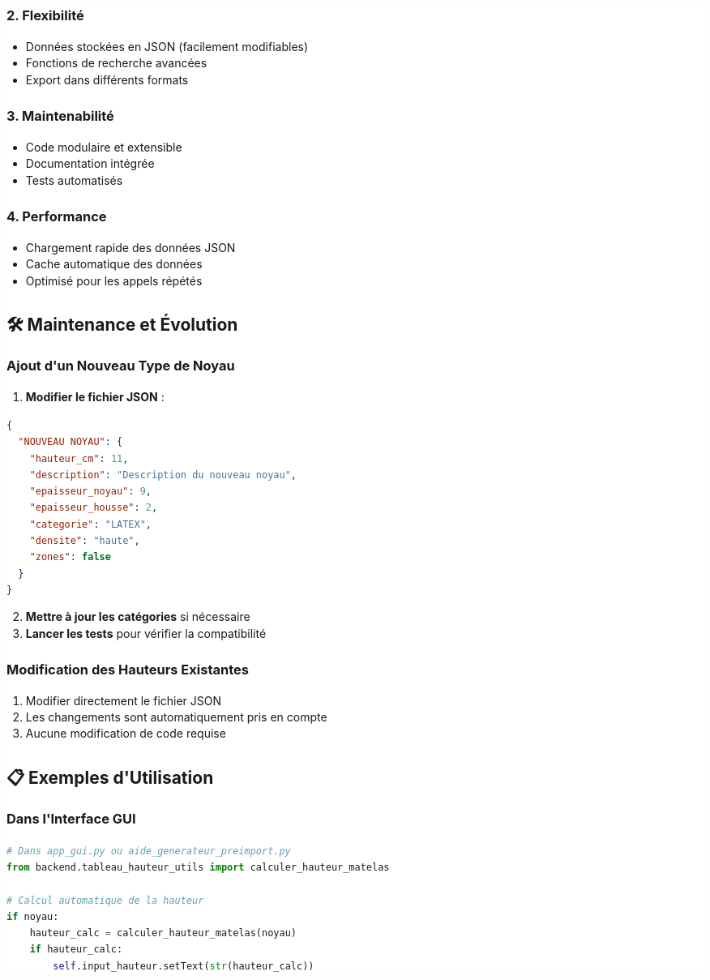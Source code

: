### 2. **Flexibilité**
- Données stockées en JSON (facilement modifiables)
- Fonctions de recherche avancées
- Export dans différents formats

### 3. **Maintenabilité**
- Code modulaire et extensible
- Documentation intégrée
- Tests automatisés

### 4. **Performance**
- Chargement rapide des données JSON
- Cache automatique des données
- Optimisé pour les appels répétés

## 🛠️ Maintenance et Évolution

### Ajout d'un Nouveau Type de Noyau

1. **Modifier le fichier JSON** :
```json
{
  "NOUVEAU NOYAU": {
    "hauteur_cm": 11,
    "description": "Description du nouveau noyau",
    "epaisseur_noyau": 9,
    "epaisseur_housse": 2,
    "categorie": "LATEX",
    "densite": "haute",
    "zones": false
  }
}
```

2. **Mettre à jour les catégories** si nécessaire
3. **Lancer les tests** pour vérifier la compatibilité

### Modification des Hauteurs Existantes

1. Modifier directement le fichier JSON
2. Les changements sont automatiquement pris en compte
3. Aucune modification de code requise

## 📋 Exemples d'Utilisation

### Dans l'Interface GUI

```python
# Dans app_gui.py ou aide_generateur_preimport.py
from backend.tableau_hauteur_utils import calculer_hauteur_matelas

# Calcul automatique de la hauteur
if noyau:
    hauteur_calc = calculer_hauteur_matelas(noyau)
    if hauteur_calc:
        self.input_hauteur.setText(str(hauteur_calc))
```
